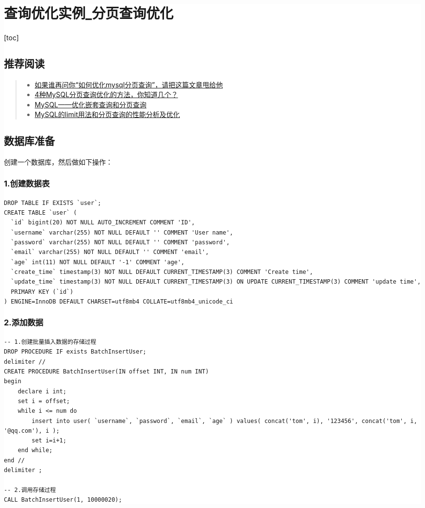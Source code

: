# 查询优化实例_分页查询优化

[toc]



## 推荐阅读

> - [如果谁再问你“如何优化mysql分页查询”，请把这篇文章甩给他](https://www.modb.pro/db/25854)
> - [4种MySQL分页查询优化的方法，你知道几个？](https://juejin.cn/post/6844903955470745614)
> - [MySQL——优化嵌套查询和分页查询](https://www.cnblogs.com/songwenjie/p/9563763.html)
> - [MySQL的limit用法和分页查询的性能分析及优化](https://segmentfault.com/a/1190000008859706)



## 数据库准备

创建一个数据库，然后做如下操作：

### 1.创建数据表

```mysql
DROP TABLE IF EXISTS `user`;
CREATE TABLE `user` (
  `id` bigint(20) NOT NULL AUTO_INCREMENT COMMENT 'ID',
  `username` varchar(255) NOT NULL DEFAULT '' COMMENT 'User name',
  `password` varchar(255) NOT NULL DEFAULT '' COMMENT 'password',
  `email` varchar(255) NOT NULL DEFAULT '' COMMENT 'email',
  `age` int(11) NOT NULL DEFAULT '-1' COMMENT 'age',
  `create_time` timestamp(3) NOT NULL DEFAULT CURRENT_TIMESTAMP(3) COMMENT 'Create time',
  `update_time` timestamp(3) NOT NULL DEFAULT CURRENT_TIMESTAMP(3) ON UPDATE CURRENT_TIMESTAMP(3) COMMENT 'update time',
  PRIMARY KEY (`id`)
) ENGINE=InnoDB DEFAULT CHARSET=utf8mb4 COLLATE=utf8mb4_unicode_ci
```



### 2.添加数据

```mysql
-- 1.创建批量插入数据的存储过程
DROP PROCEDURE IF exists BatchInsertUser;
delimiter //
CREATE PROCEDURE BatchInsertUser(IN offset INT, IN num INT) 
begin
    declare i int; 
    set i = offset;
    while i <= num do 
        insert into user( `username`, `password`, `email`, `age` ) values( concat('tom', i), '123456', concat('tom', i, '@qq.com'), i );
        set i=i+1;
    end while;
end //
delimiter ;

-- 2.调用存储过程
CALL BatchInsertUser(1, 10000020);  
```
